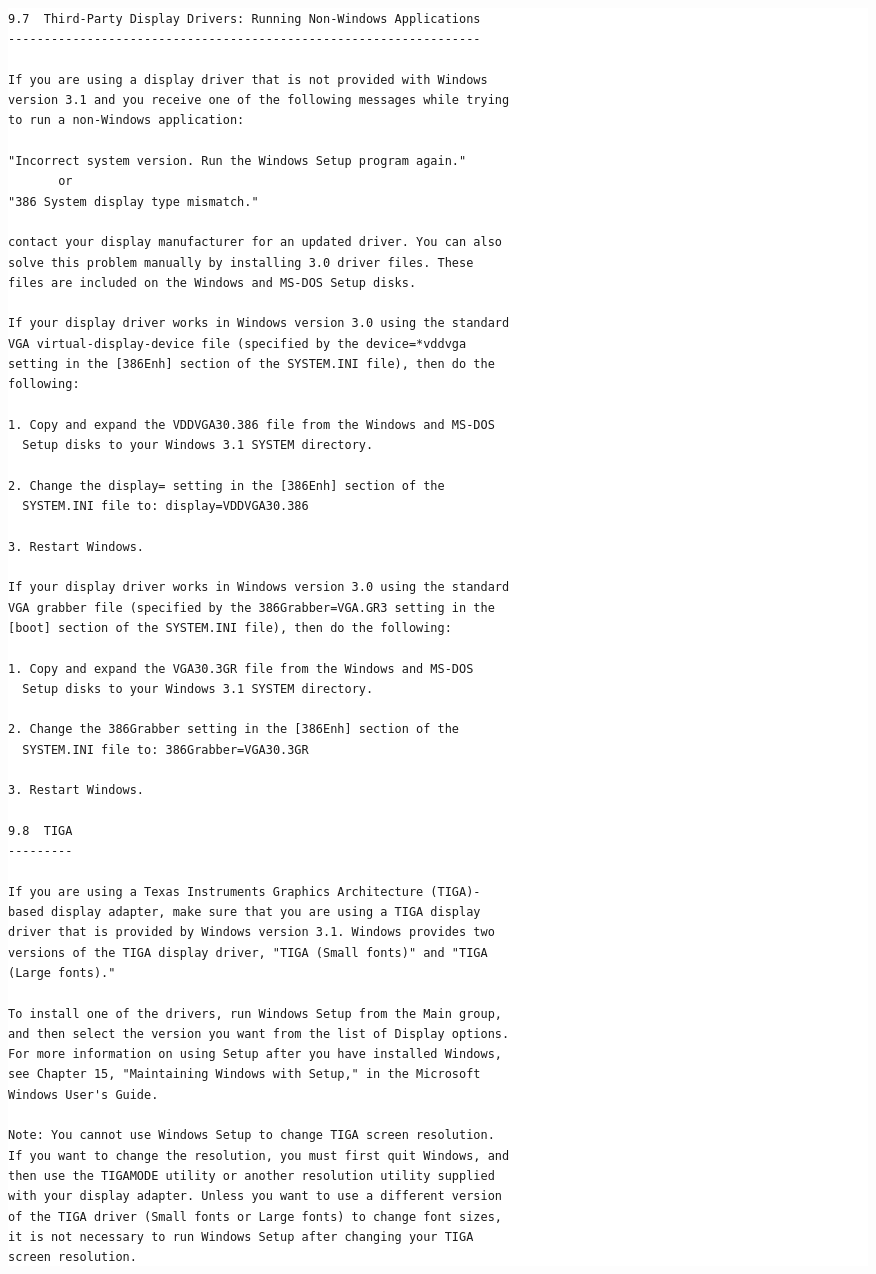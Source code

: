 	9.7  Third-Party Display Drivers: Running Non-Windows Applications
	------------------------------------------------------------------
	
	If you are using a display driver that is not provided with Windows
	version 3.1 and you receive one of the following messages while trying
	to run a non-Windows application:
	
	"Incorrect system version. Run the Windows Setup program again."
	       or
	"386 System display type mismatch."
	
	contact your display manufacturer for an updated driver. You can also
	solve this problem manually by installing 3.0 driver files. These
	files are included on the Windows and MS-DOS Setup disks.
	
	If your display driver works in Windows version 3.0 using the standard
	VGA virtual-display-device file (specified by the device=*vddvga
	setting in the [386Enh] section of the SYSTEM.INI file), then do the
	following:
	
	1. Copy and expand the VDDVGA30.386 file from the Windows and MS-DOS
	  Setup disks to your Windows 3.1 SYSTEM directory.
	
	2. Change the display= setting in the [386Enh] section of the
	  SYSTEM.INI file to: display=VDDVGA30.386
	
	3. Restart Windows.
	
	If your display driver works in Windows version 3.0 using the standard
	VGA grabber file (specified by the 386Grabber=VGA.GR3 setting in the
	[boot] section of the SYSTEM.INI file), then do the following:
	
	1. Copy and expand the VGA30.3GR file from the Windows and MS-DOS
	  Setup disks to your Windows 3.1 SYSTEM directory.
	
	2. Change the 386Grabber setting in the [386Enh] section of the
	  SYSTEM.INI file to: 386Grabber=VGA30.3GR
	
	3. Restart Windows.
	
	9.8  TIGA
	---------
	
	If you are using a Texas Instruments Graphics Architecture (TIGA)-
	based display adapter, make sure that you are using a TIGA display
	driver that is provided by Windows version 3.1. Windows provides two
	versions of the TIGA display driver, "TIGA (Small fonts)" and "TIGA
	(Large fonts)."
	
	To install one of the drivers, run Windows Setup from the Main group,
	and then select the version you want from the list of Display options.
	For more information on using Setup after you have installed Windows,
	see Chapter 15, "Maintaining Windows with Setup," in the Microsoft
	Windows User's Guide.
	
	Note: You cannot use Windows Setup to change TIGA screen resolution.
	If you want to change the resolution, you must first quit Windows, and
	then use the TIGAMODE utility or another resolution utility supplied
	with your display adapter. Unless you want to use a different version
	of the TIGA driver (Small fonts or Large fonts) to change font sizes,
	it is not necessary to run Windows Setup after changing your TIGA
	screen resolution.
	